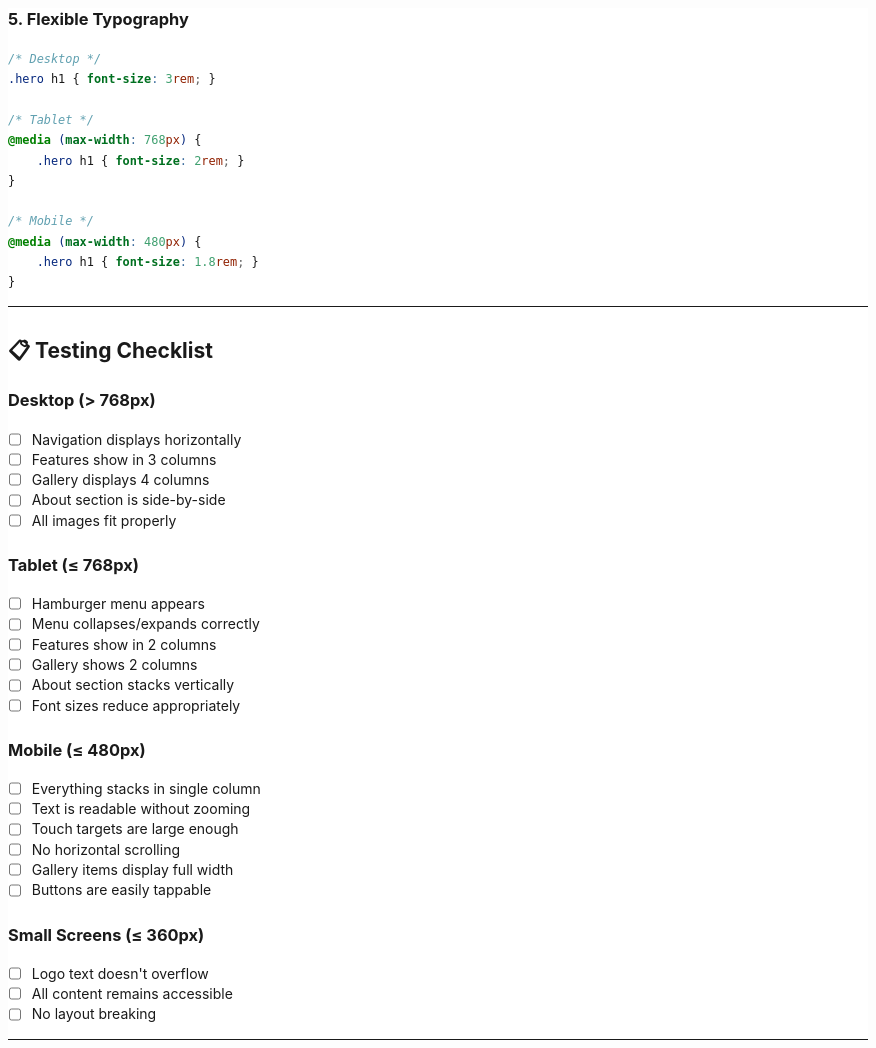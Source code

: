 ### 5. **Flexible Typography**
```css
/* Desktop */
.hero h1 { font-size: 3rem; }

/* Tablet */
@media (max-width: 768px) {
    .hero h1 { font-size: 2rem; }
}

/* Mobile */
@media (max-width: 480px) {
    .hero h1 { font-size: 1.8rem; }
}
```

---

## 📋 Testing Checklist

### Desktop (> 768px)
- [ ] Navigation displays horizontally
- [ ] Features show in 3 columns
- [ ] Gallery displays 4 columns
- [ ] About section is side-by-side
- [ ] All images fit properly

### Tablet (≤ 768px)
- [ ] Hamburger menu appears
- [ ] Menu collapses/expands correctly
- [ ] Features show in 2 columns
- [ ] Gallery shows 2 columns
- [ ] About section stacks vertically
- [ ] Font sizes reduce appropriately

### Mobile (≤ 480px)
- [ ] Everything stacks in single column
- [ ] Text is readable without zooming
- [ ] Touch targets are large enough
- [ ] No horizontal scrolling
- [ ] Gallery items display full width
- [ ] Buttons are easily tappable

### Small Screens (≤ 360px)
- [ ] Logo text doesn't overflow
- [ ] All content remains accessible
- [ ] No layout breaking

---
